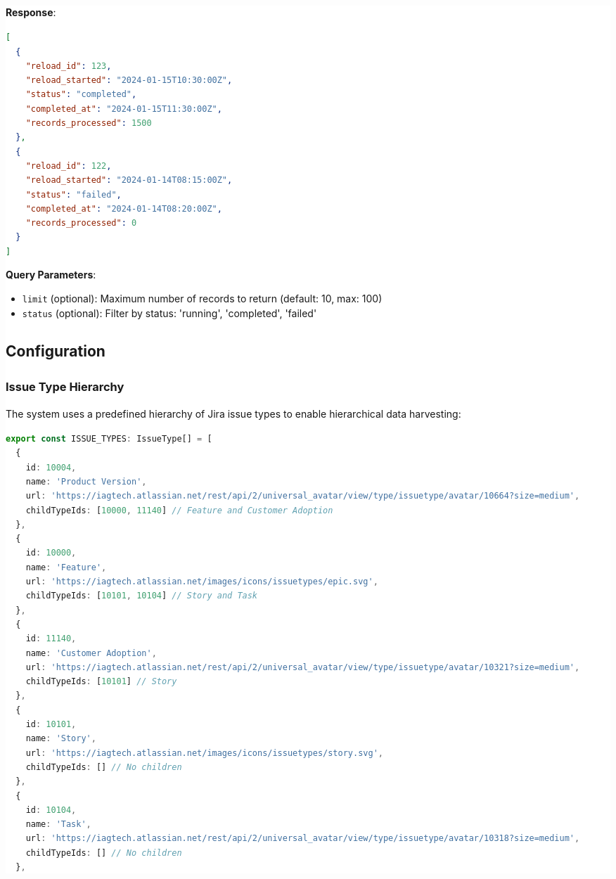 **Response**:
```json
[
  {
    "reload_id": 123,
    "reload_started": "2024-01-15T10:30:00Z",
    "status": "completed",
    "completed_at": "2024-01-15T11:30:00Z",
    "records_processed": 1500
  },
  {
    "reload_id": 122,
    "reload_started": "2024-01-14T08:15:00Z",
    "status": "failed",
    "completed_at": "2024-01-14T08:20:00Z",
    "records_processed": 0
  }
]
```

**Query Parameters**:
- `limit` (optional): Maximum number of records to return (default: 10, max: 100)
- `status` (optional): Filter by status: 'running', 'completed', 'failed'

## Configuration

### Issue Type Hierarchy
The system uses a predefined hierarchy of Jira issue types to enable hierarchical data harvesting:

```typescript
export const ISSUE_TYPES: IssueType[] = [
  {
    id: 10004,
    name: 'Product Version',
    url: 'https://iagtech.atlassian.net/rest/api/2/universal_avatar/view/type/issuetype/avatar/10664?size=medium',
    childTypeIds: [10000, 11140] // Feature and Customer Adoption
  },
  {
    id: 10000,
    name: 'Feature', 
    url: 'https://iagtech.atlassian.net/images/icons/issuetypes/epic.svg',
    childTypeIds: [10101, 10104] // Story and Task
  },
  {
    id: 11140,
    name: 'Customer Adoption',
    url: 'https://iagtech.atlassian.net/rest/api/2/universal_avatar/view/type/issuetype/avatar/10321?size=medium', 
    childTypeIds: [10101] // Story
  },
  {
    id: 10101,
    name: 'Story',
    url: 'https://iagtech.atlassian.net/images/icons/issuetypes/story.svg',
    childTypeIds: [] // No children
  },  
  {
    id: 10104,
    name: 'Task',
    url: 'https://iagtech.atlassian.net/rest/api/2/universal_avatar/view/type/issuetype/avatar/10318?size=medium',
    childTypeIds: [] // No children
  },
```